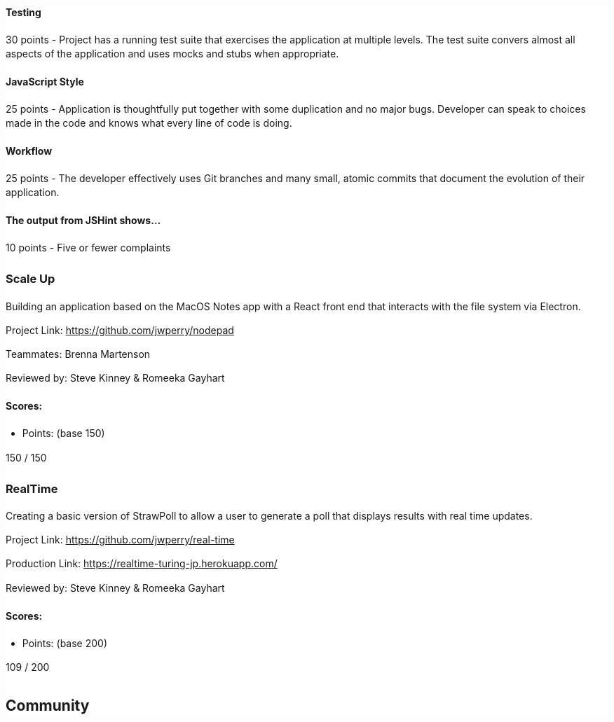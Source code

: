 #### Testing

30 points - Project has a running test suite that exercises the application at multiple levels. The test suite convers almost all aspects of the application and uses mocks and stubs when appropriate.

#### JavaScript Style

25 points - Application is thoughtfully put together with some duplication and no major bugs. Developer can speak to choices made in the code and knows what every line of code is doing.

#### Workflow

25 points - The developer effectively uses Git branches and many small, atomic commits that document the evolution of their application.

#### The output from JSHint shows…

10 points - Five or fewer complaints


### Scale Up

Building an application based on the MacOS Notes app with a React front end that interacts with the file system via Electron.

Project Link: https://github.com/jwperry/nodepad

Teammates: Brenna Martenson

Reviewed by: Steve Kinney & Romeeka Gayhart

#### Scores:

- Points: (base 150)

150 / 150


### RealTime

Creating a basic version of StrawPoll to allow a user to generate a poll that displays results with real time updates.

Project Link: https://github.com/jwperry/real-time

Production Link: https://realtime-turing-jp.herokuapp.com/

Reviewed by: Steve Kinney & Romeeka Gayhart

#### Scores:

- Points: (base 200)

109 / 200


## Community

